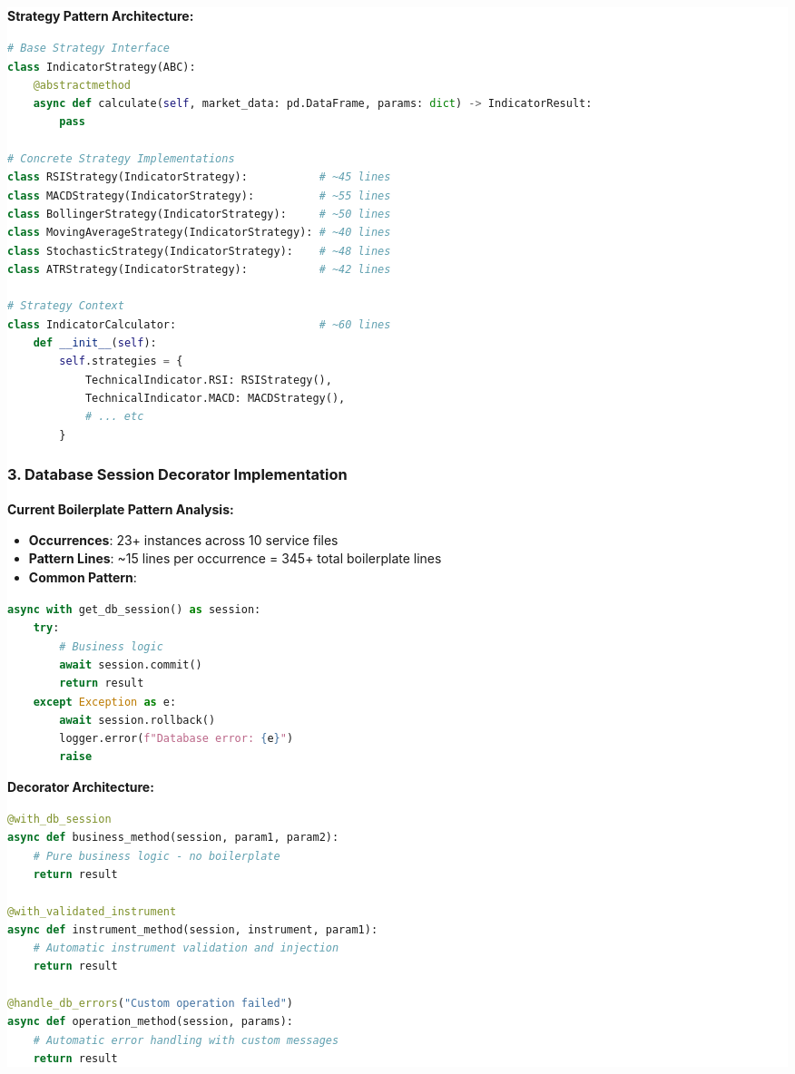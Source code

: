 **Strategy Pattern Architecture:**
```python
# Base Strategy Interface
class IndicatorStrategy(ABC):
    @abstractmethod
    async def calculate(self, market_data: pd.DataFrame, params: dict) -> IndicatorResult:
        pass

# Concrete Strategy Implementations
class RSIStrategy(IndicatorStrategy):           # ~45 lines
class MACDStrategy(IndicatorStrategy):          # ~55 lines
class BollingerStrategy(IndicatorStrategy):     # ~50 lines
class MovingAverageStrategy(IndicatorStrategy): # ~40 lines
class StochasticStrategy(IndicatorStrategy):    # ~48 lines
class ATRStrategy(IndicatorStrategy):           # ~42 lines

# Strategy Context
class IndicatorCalculator:                      # ~60 lines
    def __init__(self):
        self.strategies = {
            TechnicalIndicator.RSI: RSIStrategy(),
            TechnicalIndicator.MACD: MACDStrategy(),
            # ... etc
        }
```

### 3. Database Session Decorator Implementation

**Current Boilerplate Pattern Analysis:**
- **Occurrences**: 23+ instances across 10 service files
- **Pattern Lines**: ~15 lines per occurrence = 345+ total boilerplate lines
- **Common Pattern**:
```python
async with get_db_session() as session:
    try:
        # Business logic
        await session.commit()
        return result
    except Exception as e:
        await session.rollback()
        logger.error(f"Database error: {e}")
        raise
```

**Decorator Architecture:**
```python
@with_db_session
async def business_method(session, param1, param2):
    # Pure business logic - no boilerplate
    return result

@with_validated_instrument
async def instrument_method(session, instrument, param1):
    # Automatic instrument validation and injection
    return result

@handle_db_errors("Custom operation failed")  
async def operation_method(session, params):
    # Automatic error handling with custom messages
    return result
```

